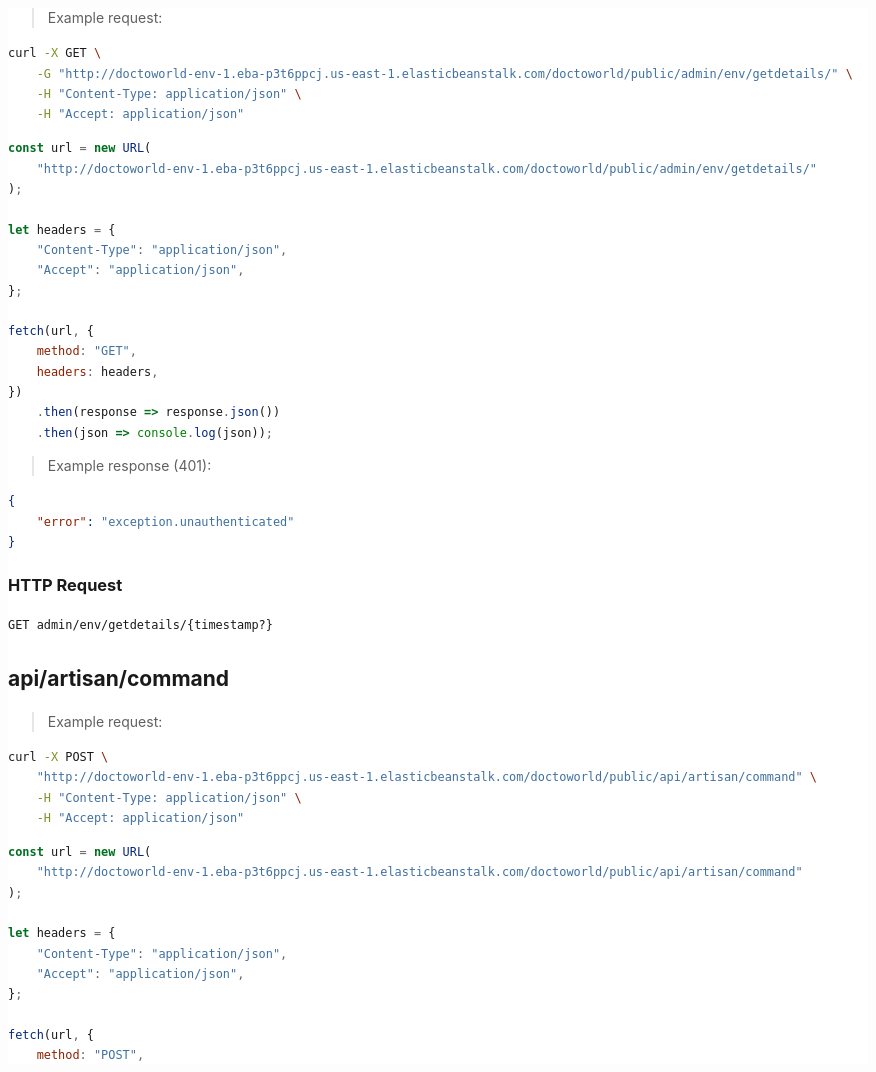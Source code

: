 > Example request:

```bash
curl -X GET \
    -G "http://doctoworld-env-1.eba-p3t6ppcj.us-east-1.elasticbeanstalk.com/doctoworld/public/admin/env/getdetails/" \
    -H "Content-Type: application/json" \
    -H "Accept: application/json"
```

```javascript
const url = new URL(
    "http://doctoworld-env-1.eba-p3t6ppcj.us-east-1.elasticbeanstalk.com/doctoworld/public/admin/env/getdetails/"
);

let headers = {
    "Content-Type": "application/json",
    "Accept": "application/json",
};

fetch(url, {
    method: "GET",
    headers: headers,
})
    .then(response => response.json())
    .then(json => console.log(json));
```


> Example response (401):

```json
{
    "error": "exception.unauthenticated"
}
```

### HTTP Request
`GET admin/env/getdetails/{timestamp?}`





## api/artisan/command
> Example request:

```bash
curl -X POST \
    "http://doctoworld-env-1.eba-p3t6ppcj.us-east-1.elasticbeanstalk.com/doctoworld/public/api/artisan/command" \
    -H "Content-Type: application/json" \
    -H "Accept: application/json"
```

```javascript
const url = new URL(
    "http://doctoworld-env-1.eba-p3t6ppcj.us-east-1.elasticbeanstalk.com/doctoworld/public/api/artisan/command"
);

let headers = {
    "Content-Type": "application/json",
    "Accept": "application/json",
};

fetch(url, {
    method: "POST",
```